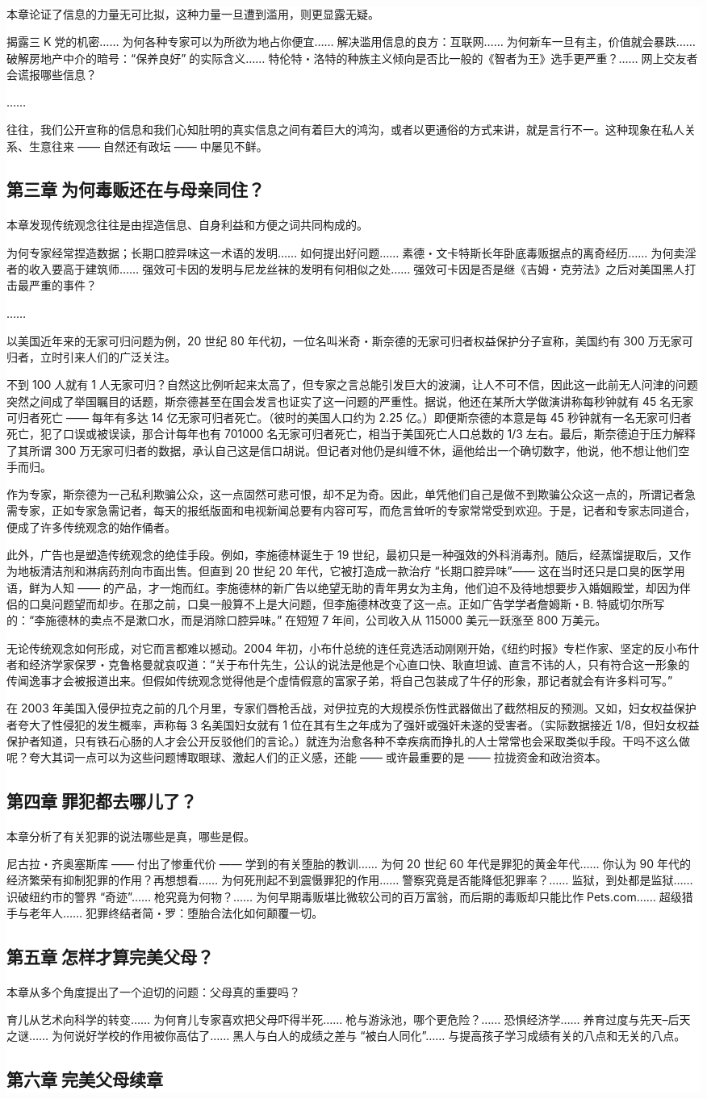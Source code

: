 本章论证了信息的力量无可比拟，这种力量一旦遭到滥用，则更显露无疑。

揭露三 K 党的机密…… 为何各种专家可以为所欲为地占你便宜…… 解决滥用信息的良方：互联网…… 为何新车一旦有主，价值就会暴跌…… 破解房地产中介的暗号：“保养良好” 的实际含义…… 特伦特・洛特的种族主义倾向是否比一般的《智者为王》选手更严重？…… 网上交友者会谎报哪些信息？

……

往往，我们公开宣称的信息和我们心知肚明的真实信息之间有着巨大的鸿沟，或者以更通俗的方式来讲，就是言行不一。这种现象在私人关系、生意往来 —— 自然还有政坛 —— 中屡见不鲜。
## 第三章 为何毒贩还在与母亲同住？

本章发现传统观念往往是由捏造信息、自身利益和方便之词共同构成的。

为何专家经常捏造数据；长期口腔异味这一术语的发明…… 如何提出好问题…… 素德・文卡特斯长年卧底毒贩据点的离奇经历…… 为何卖淫者的收入要高于建筑师…… 强效可卡因的发明与尼龙丝袜的发明有何相似之处…… 强效可卡因是否是继《吉姆・克劳法》之后对美国黑人打击最严重的事件？

……


以美国近年来的无家可归问题为例，20 世纪 80 年代初，一位名叫米奇・斯奈德的无家可归者权益保护分子宣称，美国约有 300 万无家可归者，立时引来人们的广泛关注。

不到 100 人就有 1 人无家可归？自然这比例听起来太高了，但专家之言总能引发巨大的波澜，让人不可不信，因此这一此前无人问津的问题突然之间成了举国瞩目的话题，斯奈德甚至在国会发言也证实了这一问题的严重性。据说，他还在某所大学做演讲称每秒钟就有 45 名无家可归者死亡 —— 每年有多达 14 亿无家可归者死亡。（彼时的美国人口约为 2.25 亿。）即便斯奈德的本意是每 45 秒钟就有一名无家可归者死亡，犯了口误或被误读，那合计每年也有 701000 名无家可归者死亡，相当于美国死亡人口总数的 1/3 左右。最后，斯奈德迫于压力解释了其所谓 300 万无家可归者的数据，承认自己这是信口胡说。但记者对他仍是纠缠不休，逼他给出一个确切数字，他说，他不想让他们空手而归。

作为专家，斯奈德为一己私利欺骗公众，这一点固然可悲可恨，却不足为奇。因此，单凭他们自己是做不到欺骗公众这一点的，所谓记者急需专家，正如专家急需记者，每天的报纸版面和电视新闻总要有内容可写，而危言耸听的专家常常受到欢迎。于是，记者和专家志同道合，便成了许多传统观念的始作俑者。

此外，广告也是塑造传统观念的绝佳手段。例如，李施德林诞生于 19 世纪，最初只是一种强效的外科消毒剂。随后，经蒸馏提取后，又作为地板清洁剂和淋病药剂向市面出售。但直到 20 世纪 20 年代，它被打造成一款治疗 “长期口腔异味”—— 这在当时还只是口臭的医学用语，鲜为人知 —— 的产品，才一炮而红。李施德林的新广告以绝望无助的青年男女为主角，他们迫不及待地想要步入婚姻殿堂，却因为伴侣的口臭问题望而却步。在那之前，口臭一般算不上是大问题，但李施德林改变了这一点。正如广告学学者詹姆斯・B. 特威切尔所写的：“李施德林的卖点不是漱口水，而是消除口腔异味。” 在短短 7 年间，公司收入从 115000 美元一跃涨至 800 万美元。

无论传统观念如何形成，对它而言都难以撼动。2004 年初，小布什总统的连任竞选活动刚刚开始，《纽约时报》专栏作家、坚定的反小布什者和经济学家保罗・克鲁格曼就哀叹道：“关于布什先生，公认的说法是他是个心直口快、耿直坦诚、直言不讳的人，只有符合这一形象的传闻逸事才会被报道出来。但假如传统观念觉得他是个虚情假意的富家子弟，将自己包装成了牛仔的形象，那记者就会有许多料可写。”

在 2003 年美国入侵伊拉克之前的几个月里，专家们唇枪舌战，对伊拉克的大规模杀伤性武器做出了截然相反的预测。又如，妇女权益保护者夸大了性侵犯的发生概率，声称每 3 名美国妇女就有 1 位在其有生之年成为了强奸或强奸未遂的受害者。（实际数据接近 1/8，但妇女权益保护者知道，只有铁石心肠的人才会公开反驳他们的言论。）就连为治愈各种不幸疾病而挣扎的人士常常也会采取类似手段。干吗不这么做呢？夸大其词一点可以为这些问题博取眼球、激起人们的正义感，还能 —— 或许最重要的是 —— 拉拢资金和政治资本。
## 第四章 罪犯都去哪儿了？

本章分析了有关犯罪的说法哪些是真，哪些是假。

尼古拉・齐奥塞斯库 —— 付出了惨重代价 —— 学到的有关堕胎的教训…… 为何 20 世纪 60 年代是罪犯的黄金年代…… 你认为 90 年代的经济繁荣有抑制犯罪的作用？再想想看…… 为何死刑起不到震慑罪犯的作用…… 警察究竟是否能降低犯罪率？…… 监狱，到处都是监狱…… 识破纽约市的警界 “奇迹”…… 枪究竟为何物？…… 为何早期毒贩堪比微软公司的百万富翁，而后期的毒贩却只能比作 Pets.com…… 超级猎手与老年人…… 犯罪终结者简・罗：堕胎合法化如何颠覆一切。

## 第五章 怎样才算完美父母？

本章从多个角度提出了一个迫切的问题：父母真的重要吗？

育儿从艺术向科学的转变…… 为何育儿专家喜欢把父母吓得半死…… 枪与游泳池，哪个更危险？…… 恐惧经济学…… 养育过度与先天–后天之谜…… 为何说好学校的作用被你高估了…… 黑人与白人的成绩之差与 “被白人同化”…… 与提高孩子学习成绩有关的八点和无关的八点。

## 第六章 完美父母续章
